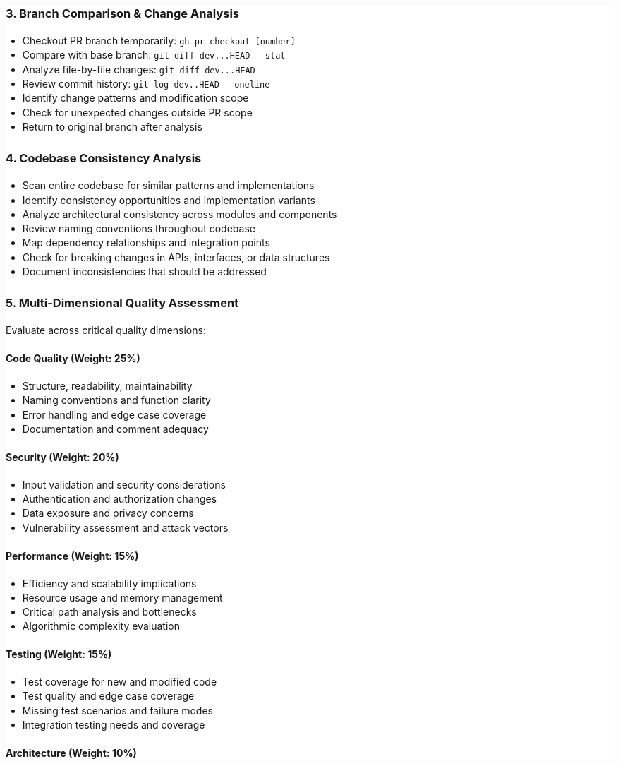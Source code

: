 ### 3. Branch Comparison & Change Analysis

- Checkout PR branch temporarily: `gh pr checkout [number]`
- Compare with base branch: `git diff dev...HEAD --stat`
- Analyze file-by-file changes: `git diff dev...HEAD`
- Review commit history: `git log dev..HEAD --oneline`
- Identify change patterns and modification scope
- Check for unexpected changes outside PR scope
- Return to original branch after analysis

### 4. Codebase Consistency Analysis

- Scan entire codebase for similar patterns and implementations
- Identify consistency opportunities and implementation variants
- Analyze architectural consistency across modules and components
- Review naming conventions throughout codebase
- Map dependency relationships and integration points
- Check for breaking changes in APIs, interfaces, or data structures
- Document inconsistencies that should be addressed

### 5. Multi-Dimensional Quality Assessment

Evaluate across critical quality dimensions:

#### Code Quality (Weight: 25%)

- Structure, readability, maintainability
- Naming conventions and function clarity
- Error handling and edge case coverage
- Documentation and comment adequacy

#### Security (Weight: 20%)

- Input validation and security considerations
- Authentication and authorization changes
- Data exposure and privacy concerns
- Vulnerability assessment and attack vectors

#### Performance (Weight: 15%)

- Efficiency and scalability implications
- Resource usage and memory management
- Critical path analysis and bottlenecks
- Algorithmic complexity evaluation

#### Testing (Weight: 15%)

- Test coverage for new and modified code
- Test quality and edge case coverage
- Missing test scenarios and failure modes
- Integration testing needs and coverage

#### Architecture (Weight: 10%)
